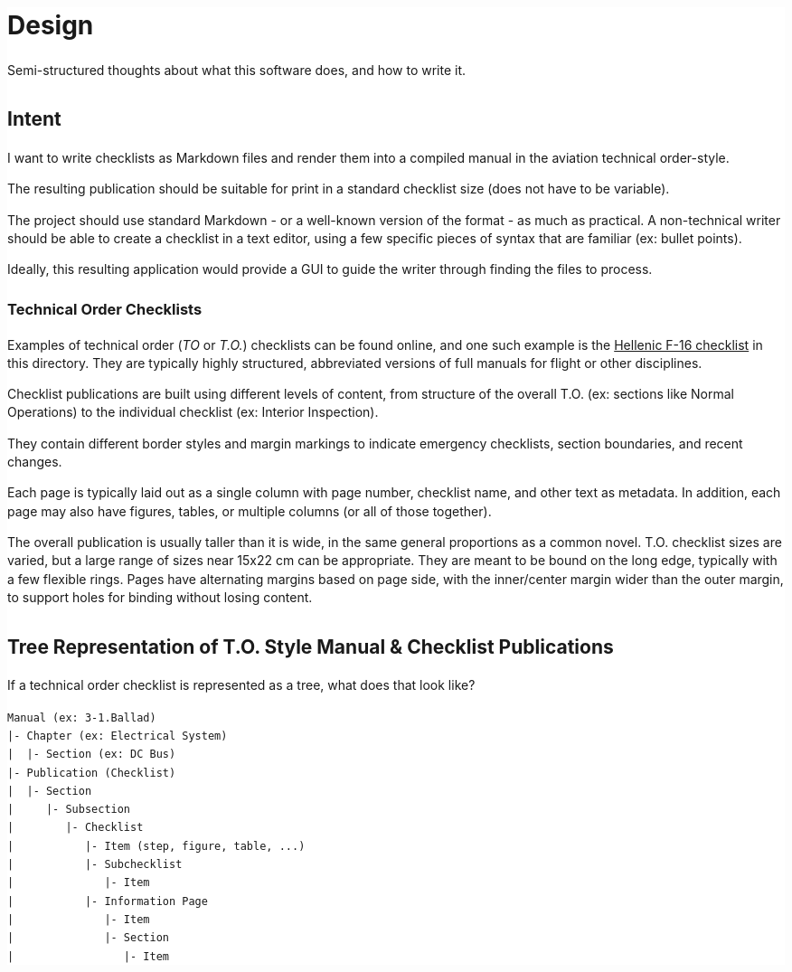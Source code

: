 # Design

Semi-structured thoughts about what this software does, and how to write it.

## Intent

I want to write checklists as Markdown files and render them into a compiled manual in the aviation technical order-style.

The resulting publication should be suitable for print in a standard checklist size (does not have to be variable).

The project should use standard Markdown - or a well-known version of the format - as much as practical.
A non-technical writer should be able to create a checklist in a text editor, using a few specific pieces of syntax
that are familiar (ex: bullet points).

Ideally, this resulting application would provide a GUI to guide the writer through finding the files to process.

### Technical Order Checklists

Examples of technical order (*TO* or *T.O.*) checklists can be found online, and one such example is the [Hellenic F-16 checklist](./HAF-F16-FlightChecklist.pdf) in this directory.
They are typically highly structured, abbreviated versions of full manuals for flight or other disciplines.

Checklist publications are built using different levels of content, from structure of the overall T.O. (ex: sections like Normal Operations) to the individual checklist (ex: Interior Inspection).

They contain different border styles and margin markings to indicate emergency checklists, section boundaries, and recent changes.

Each page is typically laid out as a single column with page number, checklist name, and other text as metadata.
In addition, each page may also have figures, tables, or multiple columns (or all of those together).

The overall publication is usually taller than it is wide, in the same general proportions as a common novel. 
T.O. checklist sizes are varied, but a large range of sizes near 15x22 cm can be appropriate.
They are meant to be bound on the long edge, typically with a few flexible rings.
Pages have alternating margins based on page side, with the inner/center margin wider than the outer margin, to support holes for binding without losing content.

## Tree Representation of T.O. Style Manual & Checklist Publications 

If a technical order checklist is represented as a tree, what does that look like?

```
Manual (ex: 3-1.Ballad)
|- Chapter (ex: Electrical System)
|  |- Section (ex: DC Bus)
|- Publication (Checklist)
|  |- Section
|     |- Subsection
|        |- Checklist
|           |- Item (step, figure, table, ...)
|           |- Subchecklist
|              |- Item
|           |- Information Page
|              |- Item
|              |- Section
|                 |- Item
```